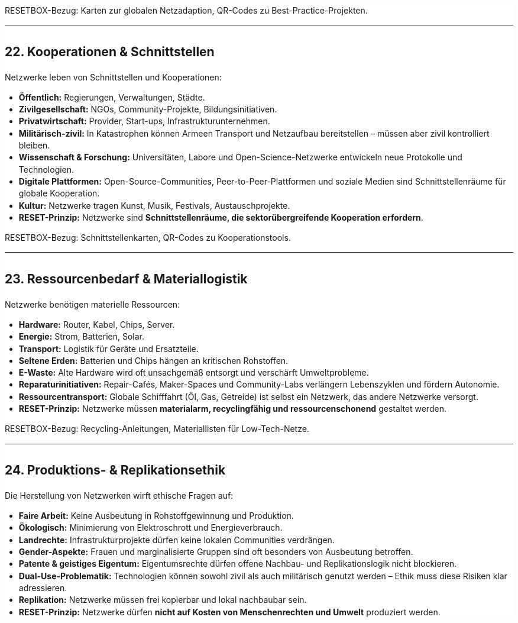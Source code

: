 RESETBOX-Bezug: Karten zur globalen Netzadaption, QR-Codes zu Best-Practice-Projekten.  

---

## 22. Kooperationen & Schnittstellen

Netzwerke leben von Schnittstellen und Kooperationen:  

- **Öffentlich:** Regierungen, Verwaltungen, Städte.  
- **Zivilgesellschaft:** NGOs, Community-Projekte, Bildungsinitiativen.  
- **Privatwirtschaft:** Provider, Start-ups, Infrastrukturunternehmen.  
- **Militärisch-zivil:** In Katastrophen können Armeen Transport und Netzaufbau bereitstellen – müssen aber zivil kontrolliert bleiben.  
- **Wissenschaft & Forschung:** Universitäten, Labore und Open-Science-Netzwerke entwickeln neue Protokolle und Technologien.  
- **Digitale Plattformen:** Open-Source-Communities, Peer-to-Peer-Plattformen und soziale Medien sind Schnittstellenräume für globale Kooperation.  
- **Kultur:** Netzwerke tragen Kunst, Musik, Festivals, Austauschprojekte.  
- **RESET-Prinzip:** Netzwerke sind **Schnittstellenräume, die sektorübergreifende Kooperation erfordern**.  

RESETBOX-Bezug: Schnittstellenkarten, QR-Codes zu Kooperationstools.  

---

## 23. Ressourcenbedarf & Materiallogistik

Netzwerke benötigen materielle Ressourcen:  

- **Hardware:** Router, Kabel, Chips, Server.  
- **Energie:** Strom, Batterien, Solar.  
- **Transport:** Logistik für Geräte und Ersatzteile.  
- **Seltene Erden:** Batterien und Chips hängen an kritischen Rohstoffen.  
- **E-Waste:** Alte Hardware wird oft unsachgemäß entsorgt und verschärft Umweltprobleme.  
- **Reparaturinitiativen:** Repair-Cafés, Maker-Spaces und Community-Labs verlängern Lebenszyklen und fördern Autonomie.  
- **Ressourcentransport:** Globale Schifffahrt (Öl, Gas, Getreide) ist selbst ein Netzwerk, das andere Netzwerke versorgt.  
- **RESET-Prinzip:** Netzwerke müssen **materialarm, recyclingfähig und ressourcenschonend** gestaltet werden.  

RESETBOX-Bezug: Recycling-Anleitungen, Materiallisten für Low-Tech-Netze.  

---

## 24. Produktions- & Replikationsethik

Die Herstellung von Netzwerken wirft ethische Fragen auf:  

- **Faire Arbeit:** Keine Ausbeutung in Rohstoffgewinnung und Produktion.  
- **Ökologisch:** Minimierung von Elektroschrott und Energieverbrauch.  
- **Landrechte:** Infrastrukturprojekte dürfen keine lokalen Communities verdrängen.  
- **Gender-Aspekte:** Frauen und marginalisierte Gruppen sind oft besonders von Ausbeutung betroffen.  
- **Patente & geistiges Eigentum:** Eigentumsrechte dürfen offene Nachbau- und Replikationslogik nicht blockieren.  
- **Dual-Use-Problematik:** Technologien können sowohl zivil als auch militärisch genutzt werden – Ethik muss diese Risiken klar adressieren.  
- **Replikation:** Netzwerke müssen frei kopierbar und lokal nachbaubar sein.  
- **RESET-Prinzip:** Netzwerke dürfen **nicht auf Kosten von Menschenrechten und Umwelt** produziert werden.  
